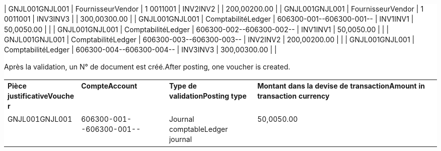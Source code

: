 | <span data-ttu-id="4c5b0-137">GNJL001</span><span class="sxs-lookup"><span data-stu-id="4c5b0-137">GNJL001</span></span>     | <span data-ttu-id="4c5b0-138">Fournisseur</span><span class="sxs-lookup"><span data-stu-id="4c5b0-138">Vendor</span></span>           | <span data-ttu-id="4c5b0-139">1 001</span><span class="sxs-lookup"><span data-stu-id="4c5b0-139">1001</span></span>         | <span data-ttu-id="4c5b0-140">INV2</span><span class="sxs-lookup"><span data-stu-id="4c5b0-140">INV2</span></span>            |           | <span data-ttu-id="4c5b0-141">200,00</span><span class="sxs-lookup"><span data-stu-id="4c5b0-141">200.00</span></span>     |
| <span data-ttu-id="4c5b0-142">GNJL001</span><span class="sxs-lookup"><span data-stu-id="4c5b0-142">GNJL001</span></span>     | <span data-ttu-id="4c5b0-143">Fournisseur</span><span class="sxs-lookup"><span data-stu-id="4c5b0-143">Vendor</span></span>           | <span data-ttu-id="4c5b0-144">1 001</span><span class="sxs-lookup"><span data-stu-id="4c5b0-144">1001</span></span>         | <span data-ttu-id="4c5b0-145">INV3</span><span class="sxs-lookup"><span data-stu-id="4c5b0-145">INV3</span></span>            |           | <span data-ttu-id="4c5b0-146">300,00</span><span class="sxs-lookup"><span data-stu-id="4c5b0-146">300.00</span></span>     |
| <span data-ttu-id="4c5b0-147">GNJL001</span><span class="sxs-lookup"><span data-stu-id="4c5b0-147">GNJL001</span></span>     | <span data-ttu-id="4c5b0-148">Comptabilité</span><span class="sxs-lookup"><span data-stu-id="4c5b0-148">Ledger</span></span>           | <span data-ttu-id="4c5b0-149">606300-001--</span><span class="sxs-lookup"><span data-stu-id="4c5b0-149">606300-001--</span></span> | <span data-ttu-id="4c5b0-150">INV1</span><span class="sxs-lookup"><span data-stu-id="4c5b0-150">INV1</span></span>            |   <span data-ttu-id="4c5b0-151">50,00</span><span class="sxs-lookup"><span data-stu-id="4c5b0-151">50.00</span></span>   |            |
| <span data-ttu-id="4c5b0-152">GNJL001</span><span class="sxs-lookup"><span data-stu-id="4c5b0-152">GNJL001</span></span>     | <span data-ttu-id="4c5b0-153">Comptabilité</span><span class="sxs-lookup"><span data-stu-id="4c5b0-153">Ledger</span></span>           | <span data-ttu-id="4c5b0-154">606300-002--</span><span class="sxs-lookup"><span data-stu-id="4c5b0-154">606300-002--</span></span> | <span data-ttu-id="4c5b0-155">INV1</span><span class="sxs-lookup"><span data-stu-id="4c5b0-155">INV1</span></span>            |   <span data-ttu-id="4c5b0-156">50,00</span><span class="sxs-lookup"><span data-stu-id="4c5b0-156">50.00</span></span>   |            |
| <span data-ttu-id="4c5b0-157">GNJL001</span><span class="sxs-lookup"><span data-stu-id="4c5b0-157">GNJL001</span></span>     | <span data-ttu-id="4c5b0-158">Comptabilité</span><span class="sxs-lookup"><span data-stu-id="4c5b0-158">Ledger</span></span>           | <span data-ttu-id="4c5b0-159">606300-003--</span><span class="sxs-lookup"><span data-stu-id="4c5b0-159">606300-003--</span></span> | <span data-ttu-id="4c5b0-160">INV2</span><span class="sxs-lookup"><span data-stu-id="4c5b0-160">INV2</span></span>            | <span data-ttu-id="4c5b0-161">200,00</span><span class="sxs-lookup"><span data-stu-id="4c5b0-161">200.00</span></span>    |            |
| <span data-ttu-id="4c5b0-162">GNJL001</span><span class="sxs-lookup"><span data-stu-id="4c5b0-162">GNJL001</span></span>     | <span data-ttu-id="4c5b0-163">Comptabilité</span><span class="sxs-lookup"><span data-stu-id="4c5b0-163">Ledger</span></span>           | <span data-ttu-id="4c5b0-164">606300-004--</span><span class="sxs-lookup"><span data-stu-id="4c5b0-164">606300-004--</span></span> | <span data-ttu-id="4c5b0-165">INV3</span><span class="sxs-lookup"><span data-stu-id="4c5b0-165">INV3</span></span>            | <span data-ttu-id="4c5b0-166">300,00</span><span class="sxs-lookup"><span data-stu-id="4c5b0-166">300.00</span></span>    |            |

<span data-ttu-id="4c5b0-167">Après la validation, un N° de document est créé.</span><span class="sxs-lookup"><span data-stu-id="4c5b0-167">After posting, one voucher is created.</span></span>

|             |              |                  |                                    |
|-------------|--------------|------------------|------------------------------------|
| <span data-ttu-id="4c5b0-168">**Pièce justificative**</span><span class="sxs-lookup"><span data-stu-id="4c5b0-168">**Voucher**</span></span> | <span data-ttu-id="4c5b0-169">**Compte**</span><span class="sxs-lookup"><span data-stu-id="4c5b0-169">**Account**</span></span>  | <span data-ttu-id="4c5b0-170">**Type de validation**</span><span class="sxs-lookup"><span data-stu-id="4c5b0-170">**Posting type**</span></span> | <span data-ttu-id="4c5b0-171">**Montant dans la devise de transaction**</span><span class="sxs-lookup"><span data-stu-id="4c5b0-171">**Amount in transaction currency**</span></span> |
| <span data-ttu-id="4c5b0-172">GNJL001</span><span class="sxs-lookup"><span data-stu-id="4c5b0-172">GNJL001</span></span>     | <span data-ttu-id="4c5b0-173">606300-001--</span><span class="sxs-lookup"><span data-stu-id="4c5b0-173">606300-001--</span></span> | <span data-ttu-id="4c5b0-174">Journal comptable</span><span class="sxs-lookup"><span data-stu-id="4c5b0-174">Ledger journal</span></span>   | <span data-ttu-id="4c5b0-175">50,00</span><span class="sxs-lookup"><span data-stu-id="4c5b0-175">50.00</span></span>                              |